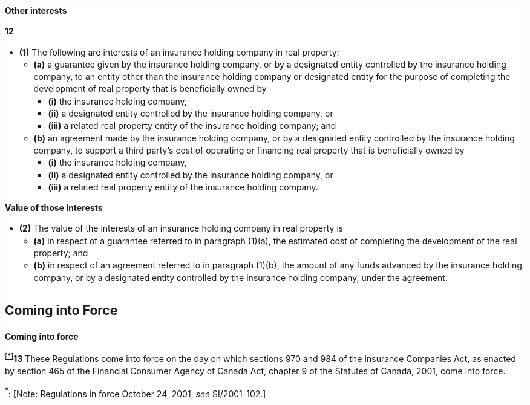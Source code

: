 

**Other interests**

**12** 

- **(1)** The following are interests of an insurance holding company in real property:
	- **(a)** a guarantee given by the insurance holding company, or by a designated entity controlled by the insurance holding company, to an entity other than the insurance holding company or designated entity for the purpose of completing the development of real property that is beneficially owned by
		- **(i)** the insurance holding company,
		- **(ii)** a designated entity controlled by the insurance holding company, or
		- **(iii)** a related real property entity of the insurance holding company; and
	- **(b)** an agreement made by the insurance holding company, or by a designated entity controlled by the insurance holding company, to support a third party’s cost of operating or financing real property that is beneficially owned by
		- **(i)** the insurance holding company,
		- **(ii)** a designated entity controlled by the insurance holding company, or
		- **(iii)** a related real property entity of the insurance holding company.

**Value of those interests**

- **(2)** The value of the interests of an insurance holding company in real property is
	- **(a)** in respect of a guarantee referred to in paragraph (1)(a), the estimated cost of completing the development of the real property; and
	- **(b)** in respect of an agreement referred to in paragraph (1)(b), the amount of any funds advanced by the insurance holding company, or by a designated entity controlled by the insurance holding company, under the agreement.




## Coming into Force



**Coming into force**

<sup><a href='#footnote3_e'>[*]</a></sup>**13** These Regulations come into force on the day on which sections 970 and 984 of the [Insurance Companies Act](/en/Acts/Statutes%20of%20Canada/1991/c.%2047.md), as enacted by section 465 of the [Financial Consumer Agency of Canada Act](/en/Acts/Statutes%20of%20Canada/2001/c.%209.md), chapter 9 of the Statutes of Canada, 2001, come into force.

<a name='footnote3_e'><sup>*</sup></a>: [Note: Regulations in force October 24, 2001, *see* SI/2001-102.]<br />


